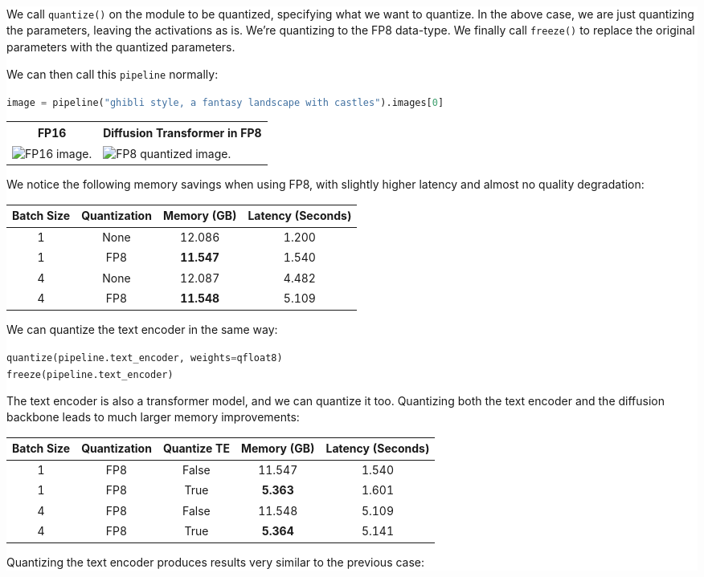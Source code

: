 We call `quantize()` on the module to be quantized, specifying what we want to quantize. In the above case, we are just quantizing the parameters, leaving the activations as is. We’re quantizing to the FP8 data-type. We finally call `freeze()` to replace the original parameters with the quantized parameters. 

We can then call this `pipeline` normally:

```python
image = pipeline("ghibli style, a fantasy landscape with castles").images[0]
```

<table>
<tr style="text-align: center;">
    <th>FP16</th>
    <th>Diffusion Transformer in FP8</th>
</tr>
<tr>
    <td><img class="mx-auto" src="https://huggingface.co/datasets/huggingface/documentation-images/resolve/main/blog/quanto-diffusers/ckptpixart-bs1-dtypefp16-qtypenone-qte0.png" width=512 alt="FP16 image."/></td>
    <td><img class="mx-auto" src="https://huggingface.co/datasets/huggingface/documentation-images/resolve/main/blog/quanto-diffusers/ckptpixart-bs1-dtypefp16-qtypefp8-qte0.png" width=512 alt="FP8 quantized image."/></td>
</tr>
</table>

We notice the following memory savings when using FP8, with slightly higher latency and almost no quality degradation: 

| **Batch Size** | **Quantization** | **Memory (GB)** | **Latency (Seconds)** |
|:--------------:|:----------------:|:---------------:|:--------------------:|
|       1        |       None       |      12.086     |         1.200        |
|       1        |       FP8        |     **11.547**  |         1.540        |
|       4        |       None       |      12.087     |         4.482        |
|       4        |       FP8        |     **11.548**  |         5.109        |

We can quantize the text encoder in the same way:

```python
quantize(pipeline.text_encoder, weights=qfloat8)
freeze(pipeline.text_encoder)
```

The text encoder is also a transformer model, and we can quantize it too. Quantizing both the text encoder and the diffusion backbone leads to much larger memory improvements: 

| **Batch Size** | **Quantization** | **Quantize TE** | **Memory (GB)** | **Latency (Seconds)** |
|:--------------:|:----------------:|:---------------:|:---------------:|:--------------------:|
|       1        |       FP8        |      False      |      11.547     |         1.540        |
|       1        |       FP8        |       True      |     **5.363**   |         1.601        |
|       4        |       FP8        |      False      |      11.548     |         5.109        |
|       4        |       FP8        |       True      |     **5.364**   |         5.141        |

Quantizing the text encoder produces results very similar to the previous case:
